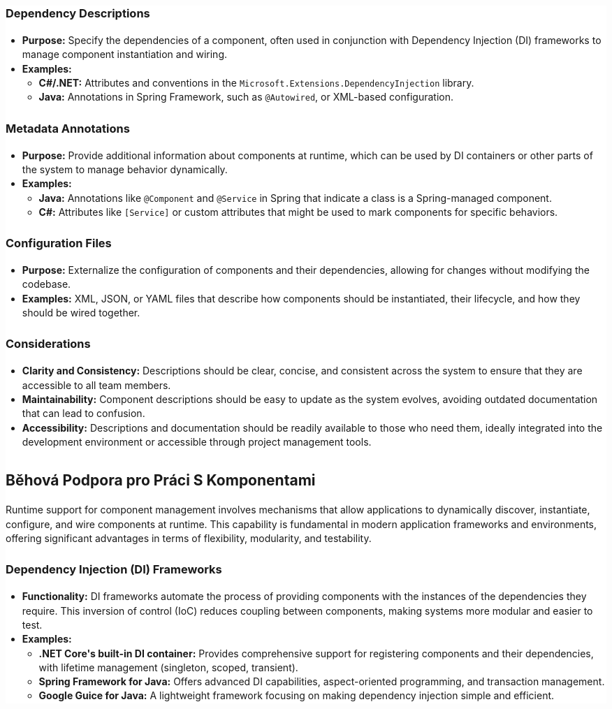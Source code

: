 ### Dependency Descriptions

- **Purpose:** Specify the dependencies of a component, often used in conjunction with Dependency Injection (DI) frameworks to manage component instantiation and wiring.
- **Examples:** 
  - **C#/.NET:** Attributes and conventions in the `Microsoft.Extensions.DependencyInjection` library.
  - **Java:** Annotations in Spring Framework, such as `@Autowired`, or XML-based configuration.

### Metadata Annotations

- **Purpose:** Provide additional information about components at runtime, which can be used by DI containers or other parts of the system to manage behavior dynamically.
- **Examples:** 
  - **Java:** Annotations like `@Component` and `@Service` in Spring that indicate a class is a Spring-managed component.
  - **C#:** Attributes like `[Service]` or custom attributes that might be used to mark components for specific behaviors.

### Configuration Files

- **Purpose:** Externalize the configuration of components and their dependencies, allowing for changes without modifying the codebase.
- **Examples:** XML, JSON, or YAML files that describe how components should be instantiated, their lifecycle, and how they should be wired together.

### Considerations

- **Clarity and Consistency:** Descriptions should be clear, concise, and consistent across the system to ensure that they are accessible to all team members.
- **Maintainability:** Component descriptions should be easy to update as the system evolves, avoiding outdated documentation that can lead to confusion.
- **Accessibility:** Descriptions and documentation should be readily available to those who need them, ideally integrated into the development environment or accessible through project management tools.

## Běhová Podpora pro Práci S Komponentami

Runtime support for component management involves mechanisms that allow applications to dynamically discover, instantiate, configure, and wire components at runtime. This capability is fundamental in modern application frameworks and environments, offering significant advantages in terms of flexibility, modularity, and testability.

### Dependency Injection (DI) Frameworks

- **Functionality:** DI frameworks automate the process of providing components with the instances of the dependencies they require. This inversion of control (IoC) reduces coupling between components, making systems more modular and easier to test.
- **Examples:**
	- **.NET Core's built-in DI container:** Provides comprehensive support for registering components and their dependencies, with lifetime management (singleton, scoped, transient).
	- **Spring Framework for Java:** Offers advanced DI capabilities, aspect-oriented programming, and transaction management.
	- **Google Guice for Java:** A lightweight framework focusing on making dependency injection simple and efficient.
